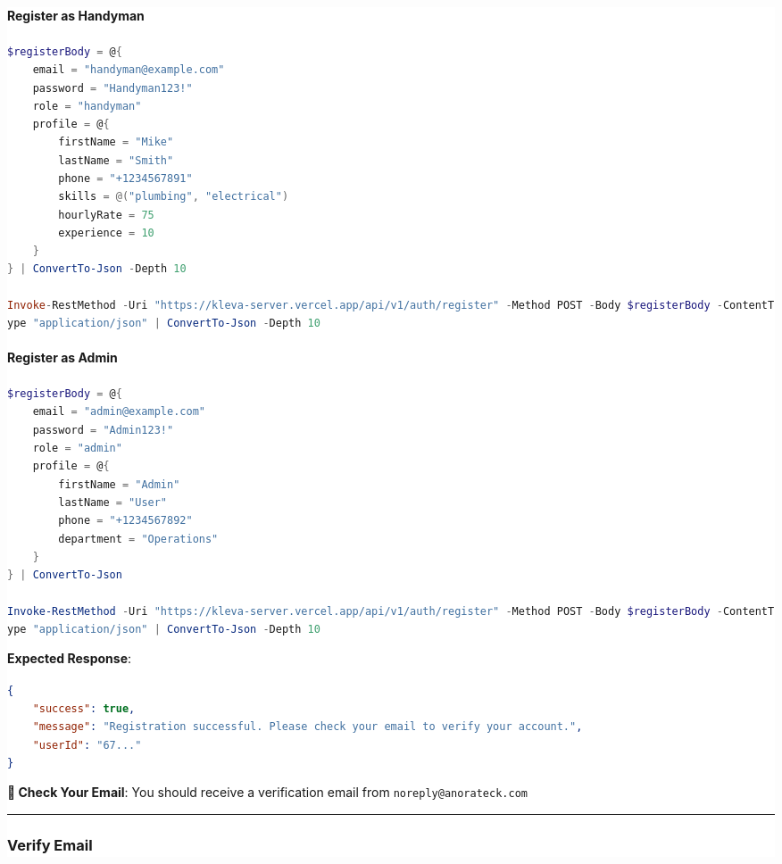 #### Register as Handyman

```powershell
$registerBody = @{
    email = "handyman@example.com"
    password = "Handyman123!"
    role = "handyman"
    profile = @{
        firstName = "Mike"
        lastName = "Smith"
        phone = "+1234567891"
        skills = @("plumbing", "electrical")
        hourlyRate = 75
        experience = 10
    }
} | ConvertTo-Json -Depth 10

Invoke-RestMethod -Uri "https://kleva-server.vercel.app/api/v1/auth/register" -Method POST -Body $registerBody -ContentType "application/json" | ConvertTo-Json -Depth 10
```

#### Register as Admin

```powershell
$registerBody = @{
    email = "admin@example.com"
    password = "Admin123!"
    role = "admin"
    profile = @{
        firstName = "Admin"
        lastName = "User"
        phone = "+1234567892"
        department = "Operations"
    }
} | ConvertTo-Json

Invoke-RestMethod -Uri "https://kleva-server.vercel.app/api/v1/auth/register" -Method POST -Body $registerBody -ContentType "application/json" | ConvertTo-Json -Depth 10
```

**Expected Response**:

```json
{
	"success": true,
	"message": "Registration successful. Please check your email to verify your account.",
	"userId": "67..."
}
```

**📧 Check Your Email**: You should receive a verification email from `noreply@anorateck.com`

---

### Verify Email
